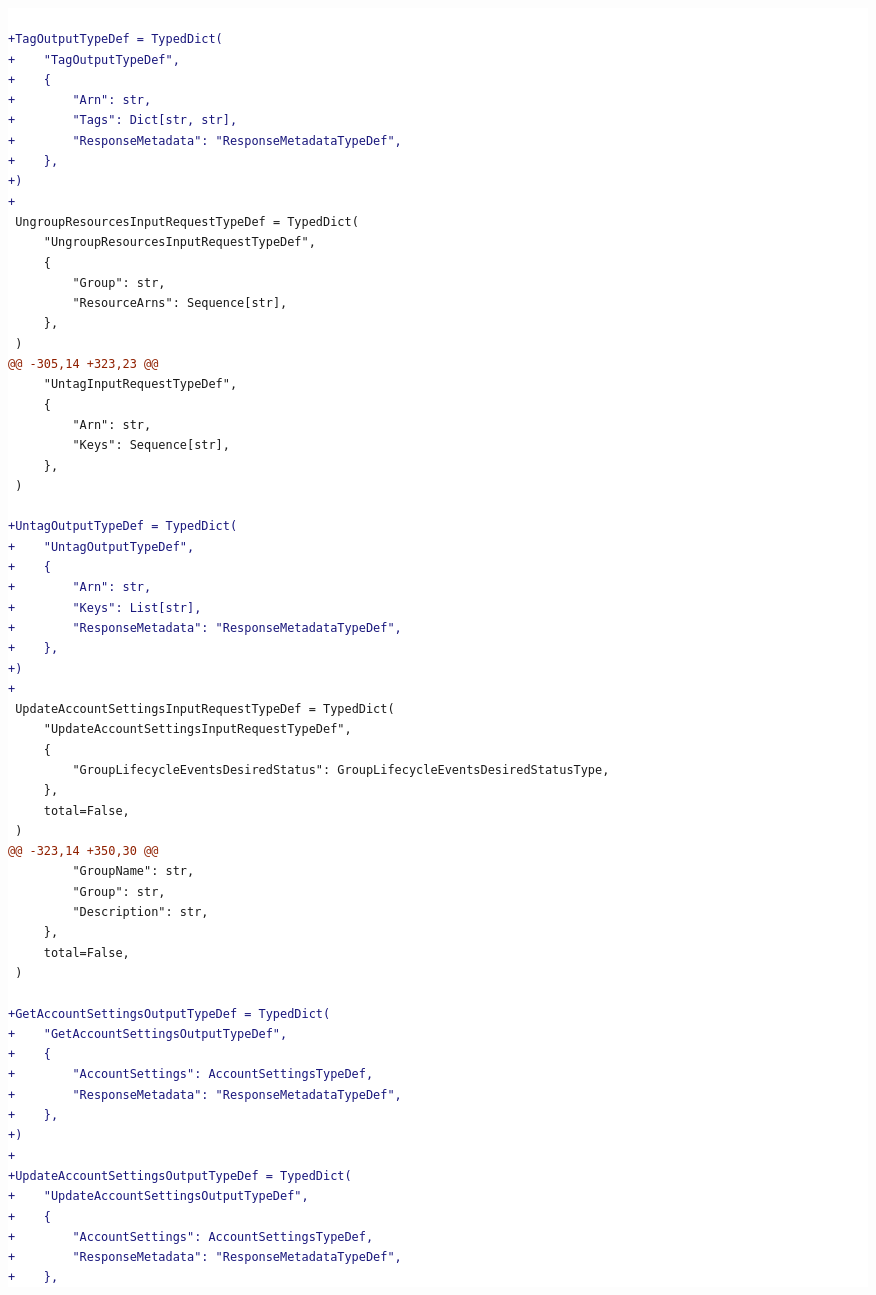 ```diff
 
+TagOutputTypeDef = TypedDict(
+    "TagOutputTypeDef",
+    {
+        "Arn": str,
+        "Tags": Dict[str, str],
+        "ResponseMetadata": "ResponseMetadataTypeDef",
+    },
+)
+
 UngroupResourcesInputRequestTypeDef = TypedDict(
     "UngroupResourcesInputRequestTypeDef",
     {
         "Group": str,
         "ResourceArns": Sequence[str],
     },
 )
@@ -305,14 +323,23 @@
     "UntagInputRequestTypeDef",
     {
         "Arn": str,
         "Keys": Sequence[str],
     },
 )
 
+UntagOutputTypeDef = TypedDict(
+    "UntagOutputTypeDef",
+    {
+        "Arn": str,
+        "Keys": List[str],
+        "ResponseMetadata": "ResponseMetadataTypeDef",
+    },
+)
+
 UpdateAccountSettingsInputRequestTypeDef = TypedDict(
     "UpdateAccountSettingsInputRequestTypeDef",
     {
         "GroupLifecycleEventsDesiredStatus": GroupLifecycleEventsDesiredStatusType,
     },
     total=False,
 )
@@ -323,14 +350,30 @@
         "GroupName": str,
         "Group": str,
         "Description": str,
     },
     total=False,
 )
 
+GetAccountSettingsOutputTypeDef = TypedDict(
+    "GetAccountSettingsOutputTypeDef",
+    {
+        "AccountSettings": AccountSettingsTypeDef,
+        "ResponseMetadata": "ResponseMetadataTypeDef",
+    },
+)
+
+UpdateAccountSettingsOutputTypeDef = TypedDict(
+    "UpdateAccountSettingsOutputTypeDef",
+    {
+        "AccountSettings": AccountSettingsTypeDef,
+        "ResponseMetadata": "ResponseMetadataTypeDef",
+    },
```